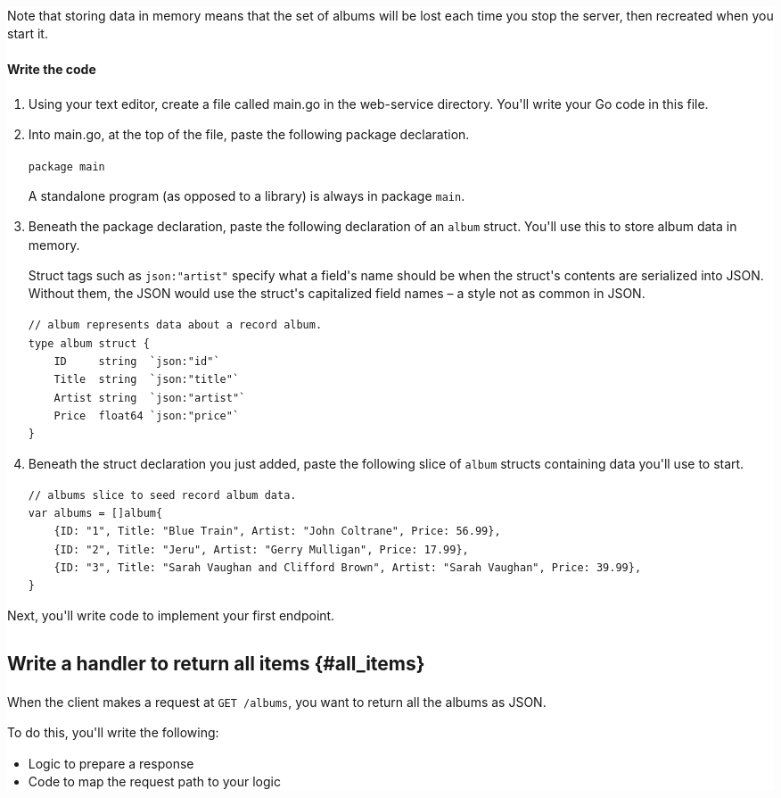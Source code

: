 Note that storing data in memory means that the set of albums will be lost each
time you stop the server, then recreated when you start it.

#### Write the code

1. Using your text editor, create a file called main.go in the web-service
    directory. You'll write your Go code in this file.
2. Into main.go, at the top of the file, paste the following package declaration.

    ```
    package main
    ```

    A standalone program (as opposed to a library) is always in package `main`.

3. Beneath the package declaration, paste the following declaration of an
    `album` struct. You'll use this to store album data in memory.

    Struct tags such as ``json:"artist"`` specify what a field's name should be
    when the struct's contents are serialized into JSON. Without them, the JSON
    would use the struct's capitalized field names – a style not as common in
    JSON.

    ```
    // album represents data about a record album.
    type album struct {
    	ID     string  `json:"id"`
    	Title  string  `json:"title"`
    	Artist string  `json:"artist"`
    	Price  float64 `json:"price"`
    }
    ```

4. Beneath the struct declaration you just added, paste the following slice of
    `album` structs containing data you'll use to start.

    ```
    // albums slice to seed record album data.
    var albums = []album{
    	{ID: "1", Title: "Blue Train", Artist: "John Coltrane", Price: 56.99},
    	{ID: "2", Title: "Jeru", Artist: "Gerry Mulligan", Price: 17.99},
    	{ID: "3", Title: "Sarah Vaughan and Clifford Brown", Artist: "Sarah Vaughan", Price: 39.99},
    }
    ``` 

Next, you'll write code to implement your first endpoint.

## Write a handler to return all items {#all_items}

When the client makes a request at `GET /albums`, you want to return all the
albums as JSON. 

To do this, you'll write the following:

*   Logic to prepare a response
*   Code to map the request path to your logic
